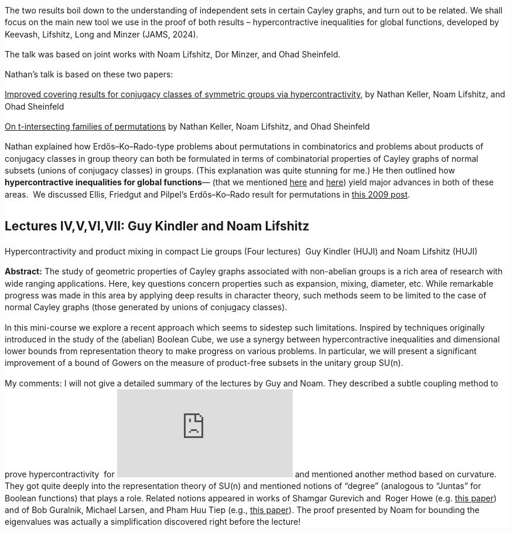 The two results boil down to the understanding of independent sets in certain Cayley graphs, and turn out to be related. We shall focus on the main new tool we use in the proof of both results – hypercontractive inequalities for global functions, developed by Keevash, Lifshitz, Long and Minzer (JAMS, 2024).

The talk was based on joint works with Noam Lifshitz, Dor Minzer, and Ohad Sheinfeld.

Nathan’s talk is based on these two papers:

[Improved covering results for conjugacy classes of symmetric groups via hypercontractivity](https://www.cambridge.org/core/journals/forum-of-mathematics-sigma/article/improved-covering-results-for-conjugacy-classes-of-symmetric-groups-via-hypercontractivity/ED9440FB38271646948AAC96D95251F7), by Nathan Keller, Noam Lifshitz, and Ohad Sheinfeld

[On t-intersecting families of permutations](https://www.sciencedirect.com/science/article/pii/S0001870824001658?casa_token=cMVyV_Badx4AAAAA:2iXURvUaFO2srOo1A09DNUwRhQdVIJ1ijxtbMfc4mZXFrJuoXHccj5NLShMIZyNOaLJPcIAZFA) by Nathan Keller, Noam Lifshitz, and Ohad Sheinfeld

Nathan explained how Erdős–Ko–Rado-type problems about permutations in combinatorics and problems about products of conjugacy classes in group theory can both be formulated in terms of combinatorial properties of Cayley graphs of normal subsets (unions of conjugacy classes) in groups. (This explanation was quite stunning for me.) He then outlined how **hypercontractive inequalities for global functions**— (that we mentioned [here](https://gilkalai.wordpress.com/2020/05/08/to-cheer-you-up-in-difficult-times-3-a-guest-post-by-noam-lifshitz-on-the-new-hypercontractivity-inequality-of-peter-keevash-noam-lifshitz-eoin-long-and-dor-minzer/) and [here](https://gilkalai.wordpress.com/2020/07/24/noam-lifshitz-a-new-hypercontractivity-inequality-the-proof/)) yield major advances in both of these areas.  We discussed Ellis, Friedgut and Pilpel’s Erdős–Ko–Rado result for permutations in [this 2009 post](https://gilkalai.wordpress.com/2009/03/13/extremal-combinatorics-on-permutations/).

## 

## Lectures IV,V,VI,VII: Guy Kindler and Noam Lifshitz

Hypercontractivity and product mixing in compact Lie groups (Four lectures)  Guy Kindler (HUJI) and Noam Lifshitz (HUJI)

**Abstract:** The study of geometric properties of Cayley graphs associated with non-abelian groups is a rich area of research with wide ranging applications. Here, key questions concern properties such as expansion, mixing, diameter, etc. While remarkable progress was made in this area by applying deep results in character theory, such methods seem to be limited to the case of normal Cayley graphs (those generated by unions of conjugacy classes).

In this mini-course we explore a recent approach which seems to sidestep such limitations. Inspired by techniques originally introduced in the study of the (abelian) Boolean Cube, we use a synergy between hypercontractive inequalities and dimensional lower bounds from representation theory to make progress on various problems. In particular, we will present a significant improvement of a bound of Gowers on the measure of product-free subsets in the unitary group SU(n).

My comments: I will not give a detailed summary of the lectures by Guy and Noam. They described a subtle coupling method to prove hypercontractivity  for ![SU(n)](https://s0.wp.com/latex.php?latex=SU%28n%29&bg=ffffff&fg=333333&s=0&c=20201002) and mentioned another method based on curvature. They got quite deeply into the representation theory of SU(n) and mentioned notions of “degree” (analogous to “Juntas” for Boolean functions) that plays a role. Related notions appeared in works of Shamgar Gurevich and  Roger Howe (e.g. [this paper](https://arxiv.org/pdf/2105.12369)) and of Bob Guralnik, Michael Larsen, and Pham Huu Tiep (e.g., [this paper](https://www.cambridge.org/core/journals/forum-of-mathematics-pi/article/character-levels-and-character-bounds/77A6CCCB36F94337FD1DAA7F67B40379)). The proof presented by Noam for bounding the eigenvalues was actually a simplification discovered right before the lecture!
